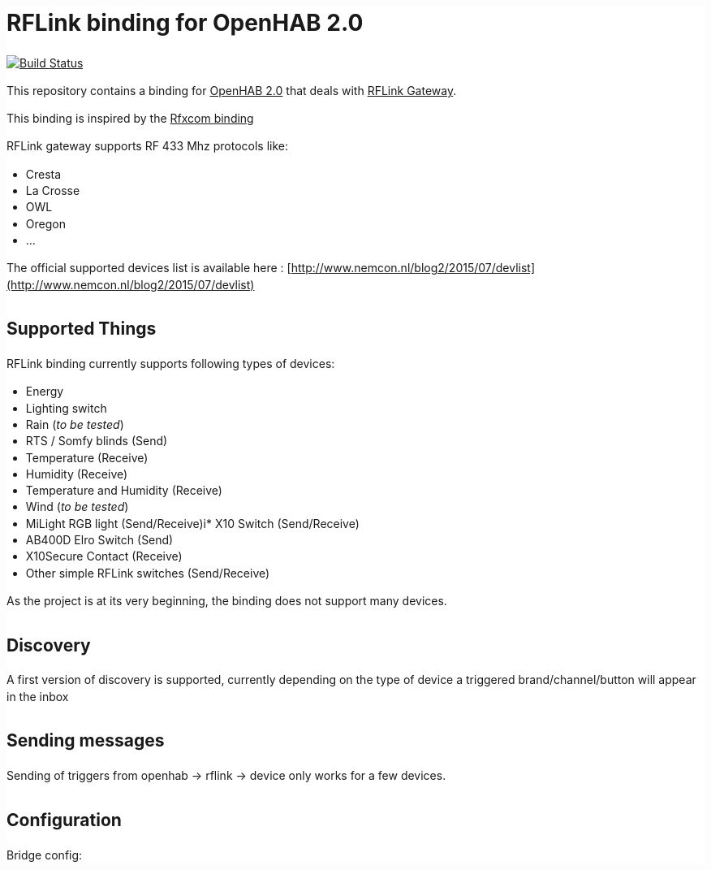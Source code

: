 ﻿# RFLink binding for OpenHAB 2.0

[![Build Status](https://travis-ci.org/cyrilcc/org.openhab.binding.rflink.svg?branch=master)](https://travis-ci.org/cyrilcc/org.openhab.binding.rflink)

This repository contains a binding for [OpenHAB 2.0](https://github.com/openhab/openhab-distro) that deals with [RFLink Gateway](http://www.nemcon.nl/blog2/).

This binding is inspired by the [Rfxcom binding](https://github.com/openhab/openhab2-addons/tree/master/addons/binding/org.openhab.binding.rfxcom)

RFLink gateway supports RF 433 Mhz protocols like:
 
* Cresta 
* La Crosse
* OWL
* Oregon
* ...

The official supported devices list is available here : [http://www.nemcon.nl/blog2/2015/07/devlist](http://www.nemcon.nl/blog2/2015/07/devlist)

## Supported Things

RFLink binding currently supports following types of devices:

* Energy
* Lighting switch
* Rain (_to be tested_)
* RTS / Somfy blinds (Send)
* Temperature (Receive)
* Humidity (Receive) 
* Temperature and Humidity (Receive) 
* Wind (_to be tested_)
* MiLight RGB light (Send/Receive)i* X10 Switch (Send/Receive)
* AB400D Elro Switch (Send)
* X10Secure Contact (Receive)
* Other simple RFLink switches (Send/Receive)


As the project is at its very beginning, the binding does not support many devices.

## Discovery

A first version of discovery is supported, currently depending on the type of device a triggered brand/channel/button will appear in the inbox

## Sending messages

Sending of triggers from openhab -> rflink -> device only works for a few devices.

## Configuration

Bridge config:
